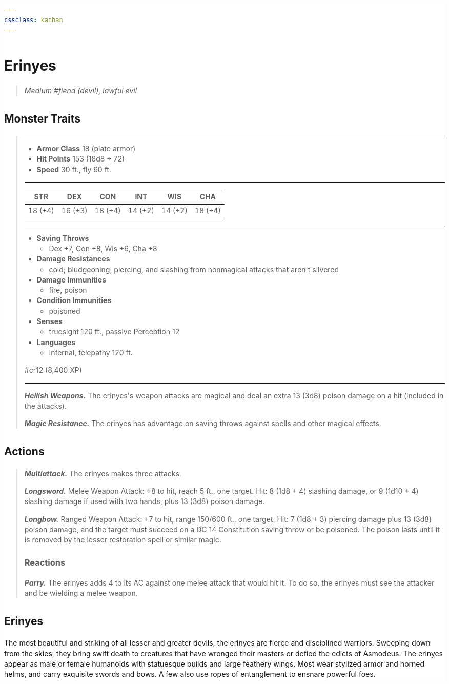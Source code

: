 ```yaml
---
cssclass: kanban
---
```


# Erinyes
>*Medium #fiend (devil), lawful evil*
## Monster Traits
>___
>- **Armor Class** 18 (plate armor)
>- **Hit Points** 153 (18d8 + 72)
>- **Speed** 30 ft., fly 60 ft.
>___
>|STR|DEX|CON|INT|WIS|CHA|
>|:---:|:---:|:---:|:---:|:---:|:---:|
>|18 (+4)|16 (+3)|18 (+4)|14 (+2)|14 (+2)|18 (+4)|
>___
>- **Saving Throws**
>	 - Dex +7, Con +8, Wis +6, Cha +8
>- **Damage Resistances**
>	 - cold; bludgeoning, piercing, and slashing from nonmagical attacks that aren't silvered
>- **Damage Immunities**
>	 - fire, poison
>- **Condition Immunities**
>	 - poisoned
>- **Senses**
>	 - truesight 120 ft., passive Perception 12
>- **Languages**
>	 - Infernal, telepathy 120 ft.
>
> #cr12 (8,400 XP)
>___
>***Hellish Weapons.*** The erinyes's weapon attacks are magical and deal an extra 13 (3d8) poison damage on a hit (included in the attacks).  
>
>***Magic Resistance.*** The erinyes has advantage on saving throws against spells and other magical effects.  
>
## Actions
>***Multiattack.*** The erinyes makes three attacks.  
>
>***Longsword.*** Melee Weapon Attack: +8 to hit, reach 5 ft., one target. Hit: 8 (1d8 + 4) slashing damage, or 9 (1d10 + 4) slashing damage if used with two hands, plus 13 (3d8) poison damage.  
>
>***Longbow.*** Ranged Weapon Attack: +7 to hit, range 150/600 ft., one target. Hit: 7 (1d8 + 3) piercing damage plus 13 (3d8) poison damage, and the target must succeed on a DC 14 Constitution saving throw or be poisoned. The poison lasts until it is removed by the lesser restoration spell or similar magic.  
>
>### Reactions
>***Parry.*** The erinyes adds 4 to its AC against one melee attack that would hit it. To do so, the erinyes must see the attacker and be wielding a melee weapon.
## Erinyes
The most beautiful and striking of all lesser and greater devils, the erinyes are fierce and disciplined warriors. Sweeping down from the skies, they bring swift death to creatures that have wronged their masters or defied the edicts of Asmodeus. The erinyes appear as male or female humanoids with statuesque builds and large feathery wings. Most wear stylized armor and horned helms, and carry exquisite swords and bows. A few also use ropes of entanglement to ensnare powerful foes.